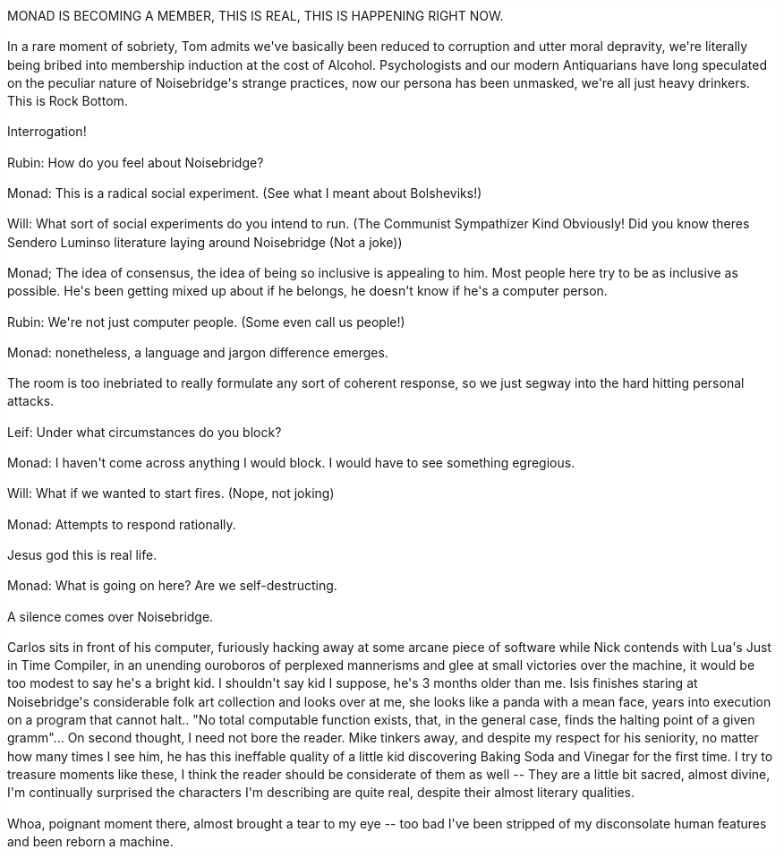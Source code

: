 MONAD IS BECOMING A MEMBER, THIS IS REAL, THIS IS HAPPENING RIGHT NOW.

In a rare moment of sobriety, Tom admits we've basically been reduced to corruption and utter moral depravity, we're literally being bribed into membership induction at the cost of Alcohol. Psychologists and our modern Antiquarians have long speculated on the peculiar nature of Noisebridge's strange practices, now our persona has been unmasked, we're all just heavy drinkers. This is Rock Bottom.

Interrogation!

Rubin: How do you feel about Noisebridge?

Monad: This is a radical social experiment.
(See what I meant about Bolsheviks!)

Will: What sort of social experiments do you intend to run.
(The Communist Sympathizer Kind Obviously! Did you know theres Sendero Luminso literature laying around Noisebridge (Not a joke))

Monad; The idea of consensus, the idea of being so inclusive is appealing to him. Most people here try to be as inclusive as possible. He's been getting mixed up about if he belongs, he doesn't know if he's a computer person. 


Rubin: We're not just computer people. 
(Some even call us people!)

Monad: nonetheless, a language and jargon difference emerges. 

The room is too inebriated to really formulate any sort of coherent response, so we just segway into the hard hitting personal attacks.

Leif: Under what circumstances do you block?

Monad: I haven't come across anything I would block. I would have to see something egregious. 

Will: What if we wanted to start fires. (Nope, not joking)

Monad: Attempts to respond rationally.

Jesus god this is real life.

Monad: What is going on here? Are we self-destructing.

A silence comes over Noisebridge.

Carlos sits in front of his computer, furiously hacking away at some arcane piece of software while Nick contends with Lua's Just in Time Compiler, in an unending ouroboros of perplexed mannerisms and glee at small victories over the machine, it would be too modest to say he's a bright kid. I shouldn't say kid I suppose, he's 3 months older than me. Isis finishes staring at Noisebridge's considerable folk art collection and looks over at me, she looks like a panda with a mean face, years into execution on a program that cannot halt.. "No total computable function exists, that, in the general case, finds the halting point of a given gramm"... On second thought, I need not bore the reader. Mike tinkers away, and despite my respect for his seniority, no matter how many times I see him, he has this ineffable quality of a little kid discovering Baking Soda and Vinegar for the first time. I try to treasure moments like these, I think the reader should be considerate of them as well -- They are a little bit sacred, almost divine, I'm continually surprised the characters I'm describing are quite real, despite their almost literary qualities. 

Whoa, poignant moment there, almost brought a tear to my eye -- too bad I've been stripped of my disconsolate human features and been reborn a machine.
